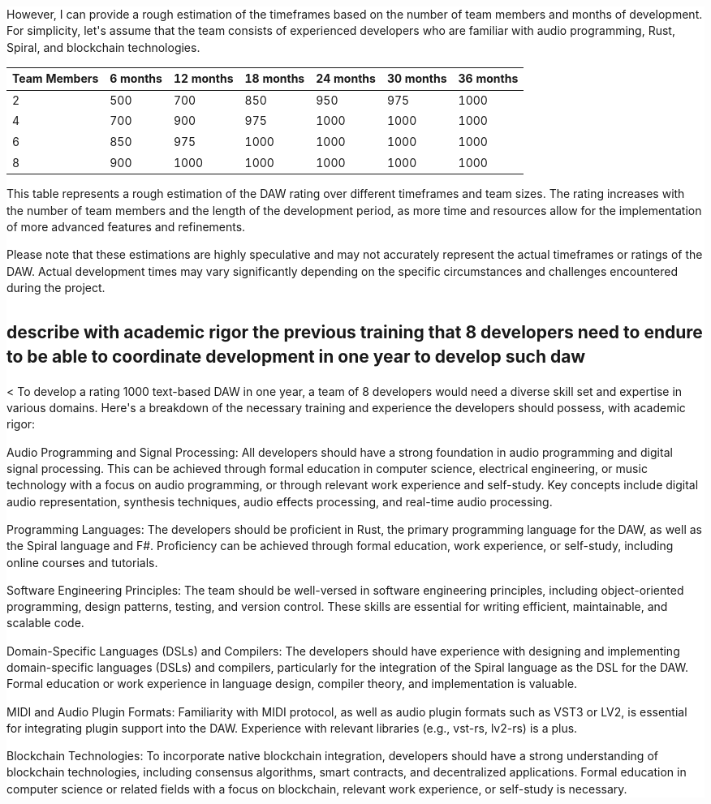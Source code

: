 However, I can provide a rough estimation of the timeframes based on the number of team members and months of development. For simplicity, let's assume that the team consists of experienced developers who are familiar with audio programming, Rust, Spiral, and blockchain technologies.

Team Members | 6 months | 12 months | 18 months | 24 months | 30 months | 36 months
-------------|----------|-----------|-----------|-----------|-----------|----------
2 | 500 | 700 | 850 | 950 | 975 | 1000
4 | 700 | 900 | 975 | 1000 | 1000 | 1000
6 | 850 | 975 | 1000 | 1000 | 1000 | 1000
8 | 900 | 1000 | 1000 | 1000 | 1000 | 1000

This table represents a rough estimation of the DAW rating over different timeframes and team sizes. The rating increases with the number of team members and the length of the development period, as more time and resources allow for the implementation of more advanced features and refinements.

Please note that these estimations are highly speculative and may not accurately represent the actual timeframes or ratings of the DAW. Actual development times may vary significantly depending on the specific circumstances and challenges encountered during the project.

## describe with academic rigor the previous training that 8 developers need to endure to be able to coordinate development in one year to develop such daw

< To develop a rating 1000 text-based DAW in one year, a team of 8 developers would need a diverse skill set and expertise in various domains. Here's a breakdown of the necessary training and experience the developers should possess, with academic rigor:

Audio Programming and Signal Processing: All developers should have a strong foundation in audio programming and digital signal processing. This can be achieved through formal education in computer science, electrical engineering, or music technology with a focus on audio programming, or through relevant work experience and self-study. Key concepts include digital audio representation, synthesis techniques, audio effects processing, and real-time audio processing.

Programming Languages: The developers should be proficient in Rust, the primary programming language for the DAW, as well as the Spiral language and F#. Proficiency can be achieved through formal education, work experience, or self-study, including online courses and tutorials.

Software Engineering Principles: The team should be well-versed in software engineering principles, including object-oriented programming, design patterns, testing, and version control. These skills are essential for writing efficient, maintainable, and scalable code.

Domain-Specific Languages (DSLs) and Compilers: The developers should have experience with designing and implementing domain-specific languages (DSLs) and compilers, particularly for the integration of the Spiral language as the DSL for the DAW. Formal education or work experience in language design, compiler theory, and implementation is valuable.

MIDI and Audio Plugin Formats: Familiarity with MIDI protocol, as well as audio plugin formats such as VST3 or LV2, is essential for integrating plugin support into the DAW. Experience with relevant libraries (e.g., vst-rs, lv2-rs) is a plus.

Blockchain Technologies: To incorporate native blockchain integration, developers should have a strong understanding of blockchain technologies, including consensus algorithms, smart contracts, and decentralized applications. Formal education in computer science or related fields with a focus on blockchain, relevant work experience, or self-study is necessary.
